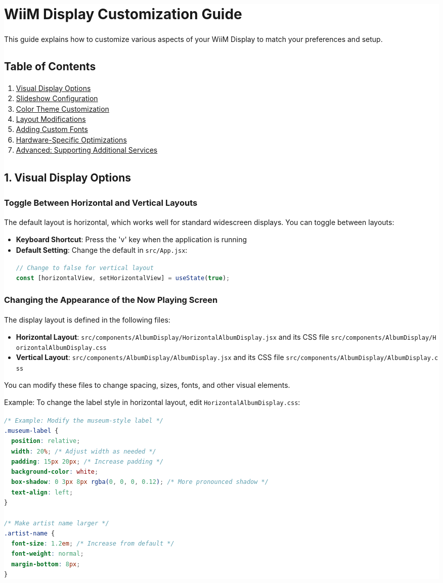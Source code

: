 # WiiM Display Customization Guide

This guide explains how to customize various aspects of your WiiM Display to match your preferences and setup.

## Table of Contents

1. [Visual Display Options](#1-visual-display-options)
2. [Slideshow Configuration](#2-slideshow-configuration)
3. [Color Theme Customization](#3-color-theme-customization)
4. [Layout Modifications](#4-layout-modifications)
5. [Adding Custom Fonts](#5-adding-custom-fonts)
6. [Hardware-Specific Optimizations](#6-hardware-specific-optimizations)
7. [Advanced: Supporting Additional Services](#7-advanced-supporting-additional-services)

## 1. Visual Display Options

### Toggle Between Horizontal and Vertical Layouts

The default layout is horizontal, which works well for standard widescreen displays. You can toggle between layouts:

- **Keyboard Shortcut**: Press the 'v' key when the application is running
- **Default Setting**: Change the default in `src/App.jsx`:
  ```javascript
  // Change to false for vertical layout
  const [horizontalView, setHorizontalView] = useState(true);
  ```

### Changing the Appearance of the Now Playing Screen

The display layout is defined in the following files:

- **Horizontal Layout**: `src/components/AlbumDisplay/HorizontalAlbumDisplay.jsx` and its CSS file `src/components/AlbumDisplay/HorizontalAlbumDisplay.css`
- **Vertical Layout**: `src/components/AlbumDisplay/AlbumDisplay.jsx` and its CSS file `src/components/AlbumDisplay/AlbumDisplay.css`

You can modify these files to change spacing, sizes, fonts, and other visual elements.

Example: To change the label style in horizontal layout, edit `HorizontalAlbumDisplay.css`:

```css
/* Example: Modify the museum-style label */
.museum-label {
  position: relative;
  width: 20%; /* Adjust width as needed */
  padding: 15px 20px; /* Increase padding */
  background-color: white;
  box-shadow: 0 3px 8px rgba(0, 0, 0, 0.12); /* More pronounced shadow */
  text-align: left;
}

/* Make artist name larger */
.artist-name {
  font-size: 1.2em; /* Increase from default */
  font-weight: normal;
  margin-bottom: 8px;
}
```
